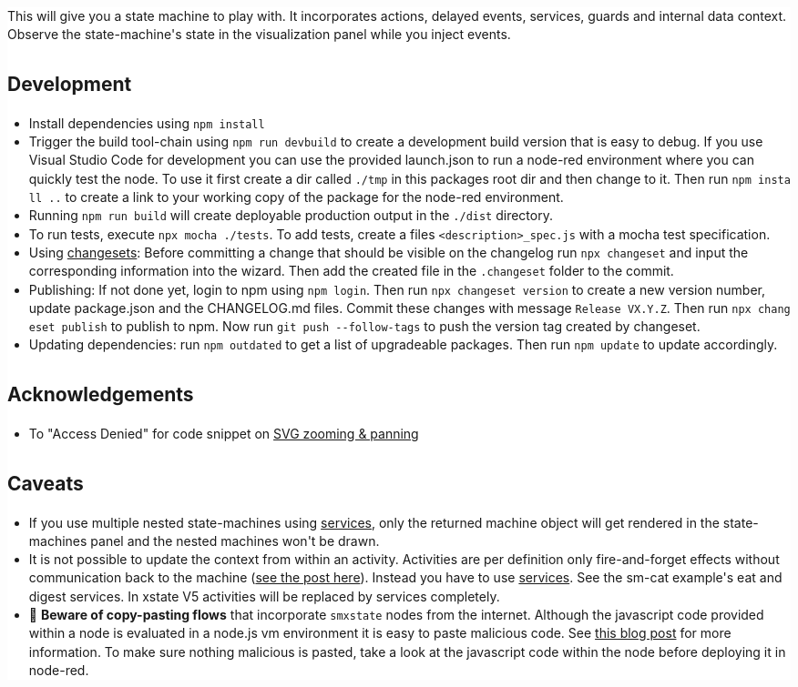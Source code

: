 This will give you a state machine to play with. It incorporates actions, delayed events, services, guards and internal data context. Observe the state-machine's state in the visualization panel while you inject events.

## Development

* Install dependencies using `npm install`
* Trigger the build tool-chain using `npm run devbuild` to create a development build version that is easy to debug. If you use Visual Studio Code for development you can use the provided launch.json to run a node-red environment where you can quickly test the node. To use it first create a dir called `./tmp` in this packages root dir and then change to it. Then run `npm install ..` to create a link to your working copy of the package for the node-red environment.
* Running `npm run build` will create deployable production output in the `./dist` directory.
* To run tests, execute `npx mocha ./tests`. To add tests, create a files `<description>_spec.js` with a mocha test specification.
* Using [changesets](https://github.com/atlassian/changesets): Before committing a change that should be visible on the changelog run `npx changeset` and input the corresponding information into the wizard. Then add the created file in the `.changeset` folder to the commit.
* Publishing: If not done yet, login to npm using `npm login`. Then run `npx changeset version` to create a new version number, update package.json and the CHANGELOG.md files. Commit these changes with message `Release VX.Y.Z`. Then run `npx changeset publish` to publish to npm. Now run `git push --follow-tags` to push the version tag created by changeset.
* Updating dependencies: run `npm outdated` to get a list of upgradeable packages. Then run `npm update` to update accordingly.

## Acknowledgements

* To "Access Denied" for code snippet on [SVG zooming & panning](https://stackoverflow.com/a/52640900/542269)

## Caveats

* If you use multiple nested state-machines using [services](https://xstate.js.org/docs/guides/communication.html#the-invoke-property), only the returned machine object will get rendered in the state-machines panel and the nested machines won't be drawn.
* It is not possible to update the context from within an activity. Activities are per definition only fire-and-forget effects without communication back to the machine ([see the post here](https://spectrum.chat/statecharts/general/update-context-from-an-activity~21c39e88-bc82-44c3-88d4-d33c5738f5d4)). Instead you have to use [services](https://xstate.js.org/docs/guides/communication.html). See the sm-cat example's eat and digest services. In xstate V5 activities will be replaced by services completely.
* 🚨 **Beware of copy-pasting flows** that incorporate `smxstate` nodes from the internet. Although the javascript code provided within a node is evaluated in a node.js vm environment it is easy to paste malicious code. See [this blog post](https://odino.org/eval-no-more-understanding-vm-vm2-nodejs/) for more information. To make sure nothing malicious is pasted, take a look at the javascript code within the node before deploying it in node-red.